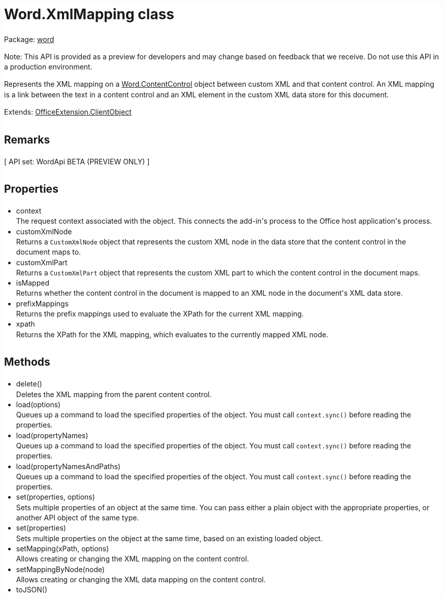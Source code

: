 # Word.XmlMapping class

Package: [word](/en-us/javascript/api/word)

Note: This API is provided as a preview for developers and may change based on feedback that we receive. Do not use this API in a production environment.

Represents the XML mapping on a [Word.ContentControl](/en-us/javascript/api/word/word.contentcontrol) object between custom XML and that content control. An XML mapping is a link between the text in a content control and an XML element in the custom XML data store for this document.

Extends: [OfficeExtension.ClientObject](/en-us/javascript/api/office/officeextension.clientobject)

## Remarks

[ API set: WordApi BETA (PREVIEW ONLY) ]

## Properties

- context  
  The request context associated with the object. This connects the add-in's process to the Office host application's process.
- customXmlNode  
  Returns a `CustomXmlNode` object that represents the custom XML node in the data store that the content control in the document maps to.
- customXmlPart  
  Returns a `CustomXmlPart` object that represents the custom XML part to which the content control in the document maps.
- isMapped  
  Returns whether the content control in the document is mapped to an XML node in the document's XML data store.
- prefixMappings  
  Returns the prefix mappings used to evaluate the XPath for the current XML mapping.
- xpath  
  Returns the XPath for the XML mapping, which evaluates to the currently mapped XML node.

## Methods

- delete()  
  Deletes the XML mapping from the parent content control.
- load(options)  
  Queues up a command to load the specified properties of the object. You must call `context.sync()` before reading the properties.
- load(propertyNames)  
  Queues up a command to load the specified properties of the object. You must call `context.sync()` before reading the properties.
- load(propertyNamesAndPaths)  
  Queues up a command to load the specified properties of the object. You must call `context.sync()` before reading the properties.
- set(properties, options)  
  Sets multiple properties of an object at the same time. You can pass either a plain object with the appropriate properties, or another API object of the same type.
- set(properties)  
  Sets multiple properties on the object at the same time, based on an existing loaded object.
- setMapping(xPath, options)  
  Allows creating or changing the XML mapping on the content control.
- setMappingByNode(node)  
  Allows creating or changing the XML data mapping on the content control.
- toJSON()  